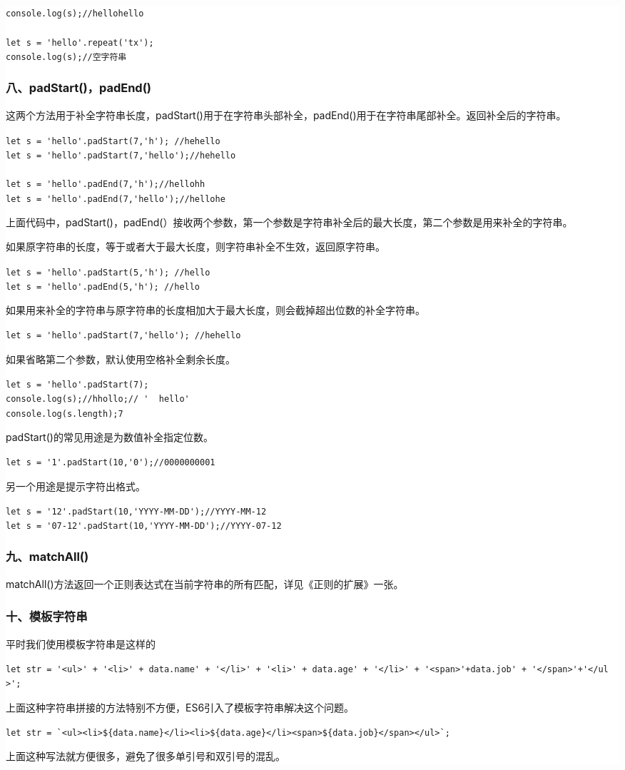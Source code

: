```
console.log(s);//hellohello

let s = 'hello'.repeat('tx');
console.log(s);//空字符串
```
### 八、padStart()，padEnd()
这两个方法用于补全字符串长度，padStart()用于在字符串头部补全，padEnd()用于在字符串尾部补全。返回补全后的字符串。
```
let s = 'hello'.padStart(7,'h'); //hehello
let s = 'hello'.padStart(7,'hello');//hehello

let s = 'hello'.padEnd(7,'h');//hellohh
let s = 'hello'.padEnd(7,'hello');//hellohe
```
上面代码中，padStart()，padEnd(）接收两个参数，第一个参数是字符串补全后的最大长度，第二个参数是用来补全的字符串。

如果原字符串的长度，等于或者大于最大长度，则字符串补全不生效，返回原字符串。
```
let s = 'hello'.padStart(5,'h'); //hello
let s = 'hello'.padEnd(5,'h'); //hello
```
如果用来补全的字符串与原字符串的长度相加大于最大长度，则会截掉超出位数的补全字符串。
```
let s = 'hello'.padStart(7,'hello'); //hehello
```
如果省略第二个参数，默认使用空格补全剩余长度。
```
let s = 'hello'.padStart(7); 
console.log(s);//hhollo;// '  hello'
console.log(s.length);7
```
padStart()的常见用途是为数值补全指定位数。
```
let s = '1'.padStart(10,'0');//0000000001
```
另一个用途是提示字符出格式。
```
let s = '12'.padStart(10,'YYYY-MM-DD');//YYYY-MM-12
let s = '07-12'.padStart(10,'YYYY-MM-DD');//YYYY-07-12
```
### 九、matchAll()
matchAll()方法返回一个正则表达式在当前字符串的所有匹配，详见《正则的扩展》一张。
### 十、模板字符串
平时我们使用模板字符串是这样的
```
let str = '<ul>' + '<li>' + data.name' + '</li>' + '<li>' + data.age' + '</li>' + '<span>'+data.job' + '</span>'+'</ul>';
```
上面这种字符串拼接的方法特别不方便，ES6引入了模板字符串解决这个问题。
```
let str = `<ul><li>${data.name}</li><li>${data.age}</li><span>${data.job}</span></ul>`;
```
上面这种写法就方便很多，避免了很多单引号和双引号的混乱。
